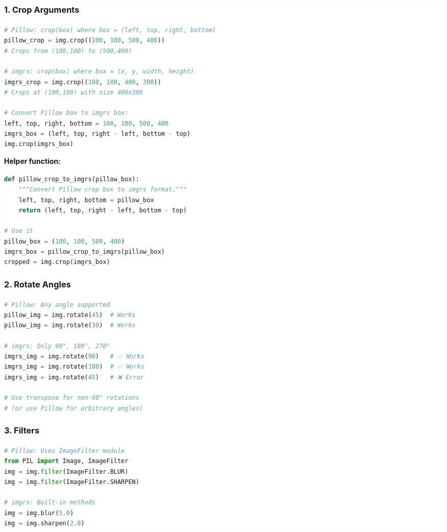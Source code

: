### 1. Crop Arguments

```python
# Pillow: crop(box) where box = (left, top, right, bottom)
pillow_crop = img.crop((100, 100, 500, 400))
# Crops from (100,100) to (500,400)

# imgrs: crop(box) where box = (x, y, width, height)
imgrs_crop = img.crop((100, 100, 400, 300))
# Crops at (100,100) with size 400x300

# Convert Pillow box to imgrs box:
left, top, right, bottom = 100, 100, 500, 400
imgrs_box = (left, top, right - left, bottom - top)
img.crop(imgrs_box)
```

**Helper function:**
```python
def pillow_crop_to_imgrs(pillow_box):
    """Convert Pillow crop box to imgrs format."""
    left, top, right, bottom = pillow_box
    return (left, top, right - left, bottom - top)

# Use it
pillow_box = (100, 100, 500, 400)
imgrs_box = pillow_crop_to_imgrs(pillow_box)
cropped = img.crop(imgrs_box)
```

### 2. Rotate Angles

```python
# Pillow: Any angle supported
pillow_img = img.rotate(45)  # Works
pillow_img = img.rotate(30)  # Works

# imgrs: Only 90°, 180°, 270°
imgrs_img = img.rotate(90)   # ✅ Works
imgrs_img = img.rotate(180)  # ✅ Works
imgrs_img = img.rotate(45)   # ❌ Error

# Use transpose for non-90° rotations
# (or use Pillow for arbitrary angles)
```

### 3. Filters

```python
# Pillow: Uses ImageFilter module
from PIL import Image, ImageFilter
img = img.filter(ImageFilter.BLUR)
img = img.filter(ImageFilter.SHARPEN)

# imgrs: Built-in methods
img = img.blur(5.0)
img = img.sharpen(2.0)
```
